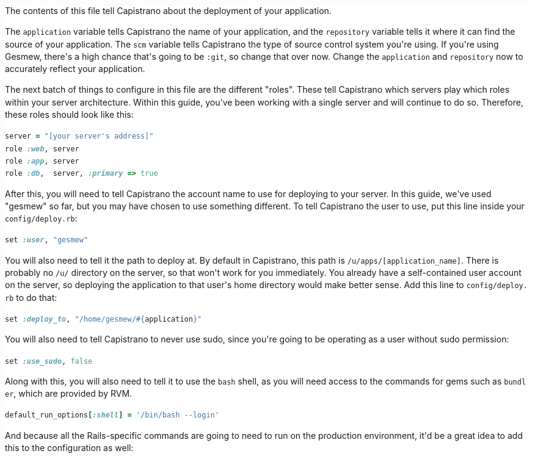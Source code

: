 The contents of this file tell Capistrano about the deployment of your
application.

The `application` variable tells Capistrano the name of your application, and
the `repository` variable tells it where it can find the source of your
application. The `scm` variable tells Capistrano the type of source control
system you're using. If you're using Gesmew, there's a high chance that's going
to be `:git`, so change that over now. Change the `application` and `repository`
now to accurately reflect your application.

The next batch of things to configure in this file are the different "roles".
These tell Capistrano which servers play which roles within your server
architecture. Within this guide, you've been working with a single server and
will continue to do so. Therefore, these roles should look like this:

```ruby
server = "[your server's address]"
role :web, server
role :app, server
role :db,  server, :primary => true
```

After this, you will need to tell Capistrano the account name to use for
deploying to your server. In this guide, we've used "gesmew" so far, but you may
have chosen to use something different. To tell Capistrano the user to use, put
this line inside your `config/deploy.rb`:

```ruby
set :user, "gesmew"
```

You will also need to tell it the path to deploy at. By default in Capistrano,
this path is `/u/apps/[application_name]`. There is probably no `/u/` directory on the
server, so that won't work for you immediately. You already have a
self-contained user account on the server, so deploying the application to that
user's home directory would make better sense. Add this line to
`config/deploy.rb` to do that:

```ruby
set :deploy_to, "/home/gesmew/#{application}"
```

You will also need to tell Capistrano to never use sudo, since you're going to
be operating as a user without sudo permission:

```ruby
set :use_sudo, false
```

Along with this, you will also need to tell it to use the `bash` shell, as you
will need access to the commands for gems such as `bundler`, which are provided
by RVM.

```ruby
default_run_options[:shell] = '/bin/bash --login'
```

And because all the Rails-specific commands are going to need to run on the
production environment, it'd be a great idea to add this to the configuration as
well:
